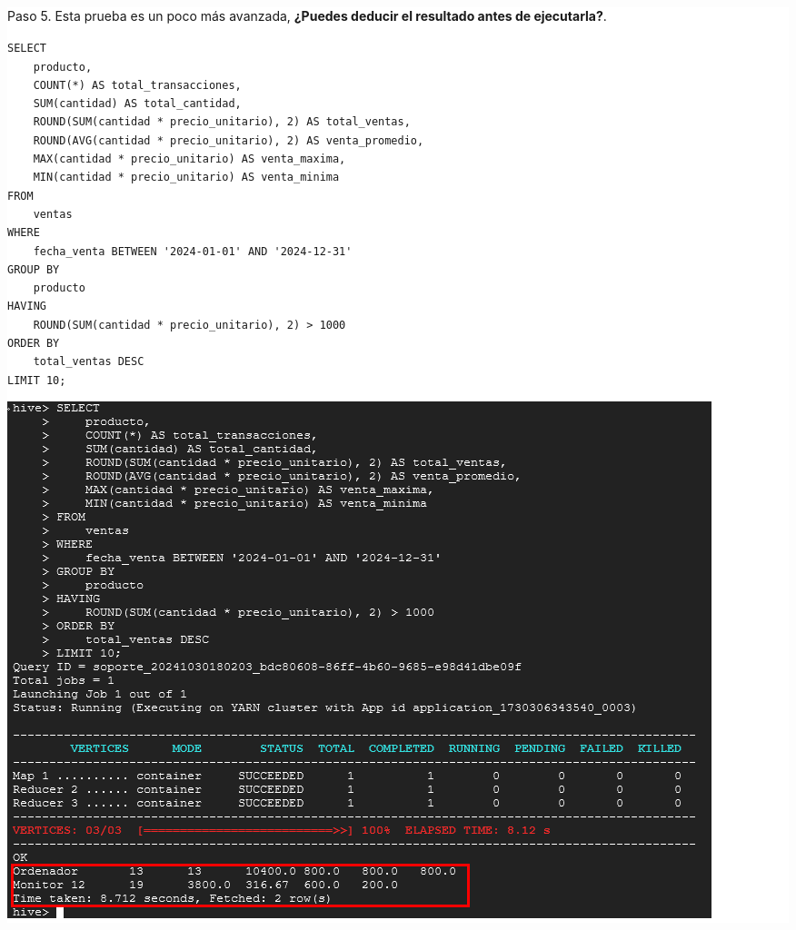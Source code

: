 Paso 5. Esta prueba es un poco más avanzada, **¿Puedes deducir el resultado antes de ejecutarla?**.

```
SELECT 
    producto,
    COUNT(*) AS total_transacciones,
    SUM(cantidad) AS total_cantidad,
    ROUND(SUM(cantidad * precio_unitario), 2) AS total_ventas,
    ROUND(AVG(cantidad * precio_unitario), 2) AS venta_promedio,
    MAX(cantidad * precio_unitario) AS venta_maxima,
    MIN(cantidad * precio_unitario) AS venta_minima
FROM 
    ventas
WHERE 
    fecha_venta BETWEEN '2024-01-01' AND '2024-12-31'
GROUP BY 
    producto
HAVING 
    ROUND(SUM(cantidad * precio_unitario), 2) > 1000
ORDER BY 
    total_ventas DESC
LIMIT 10;
```

![gcp1](../images/c93/img54.png)
